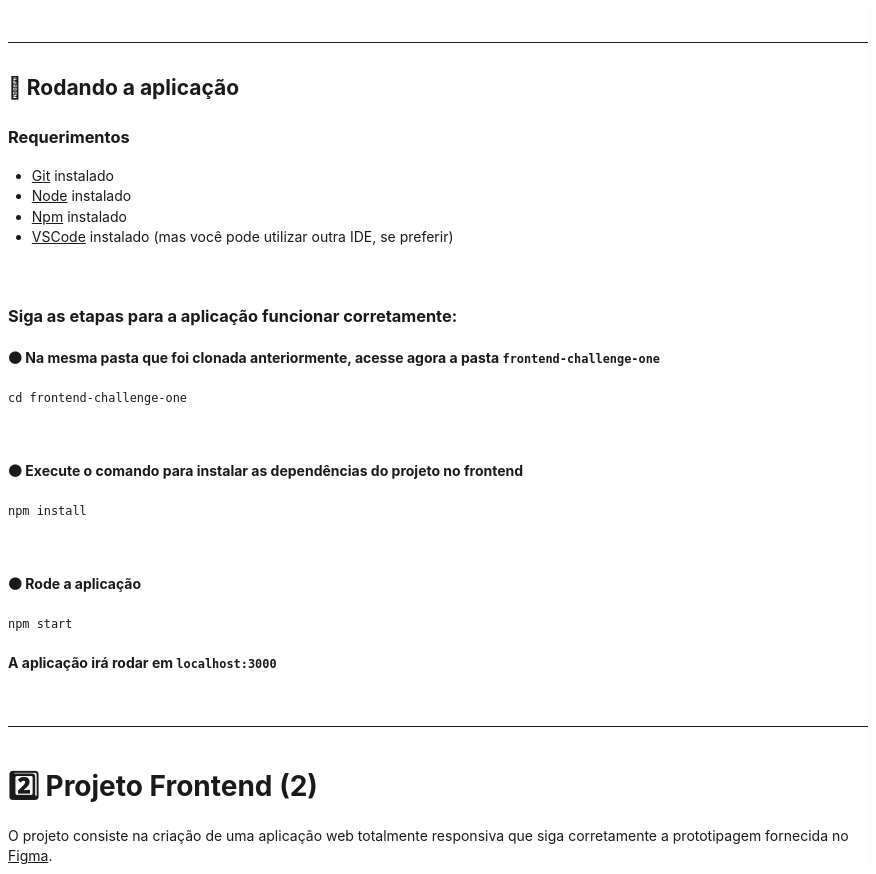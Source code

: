 <br>

</div>

---

## 🌟 Rodando a aplicação

### Requerimentos

- [Git](https://git-scm.com/) instalado
- [Node](https://node.js.org/) instalado
- [Npm](https://www.npmjs.com/) instalado
- [VSCode](https://code.visualstudio.com/) instalado (mas você pode utilizar outra IDE, se preferir)

<br>

### Siga as etapas para a aplicação funcionar corretamente:

#### 🟠 Na mesma pasta que foi clonada anteriormente, acesse agora a pasta `frontend-challenge-one`

```
cd frontend-challenge-one
```

<br>

#### 🟠 Execute o comando para instalar as dependências do projeto no frontend

```
npm install
```

<br>

#### 🟠 Rode a aplicação

```
npm start
```

#### A aplicação irá rodar em `localhost:3000`

<br>

---

# 2️⃣ Projeto Frontend (2)

O projeto consiste na criação de uma aplicação web totalmente responsiva que siga corretamente a prototipagem fornecida no [Figma](https://www.figma.com/file/GTEyrXtVtgSDeiocLk7KzCFf/layouttesteavaliacao).
